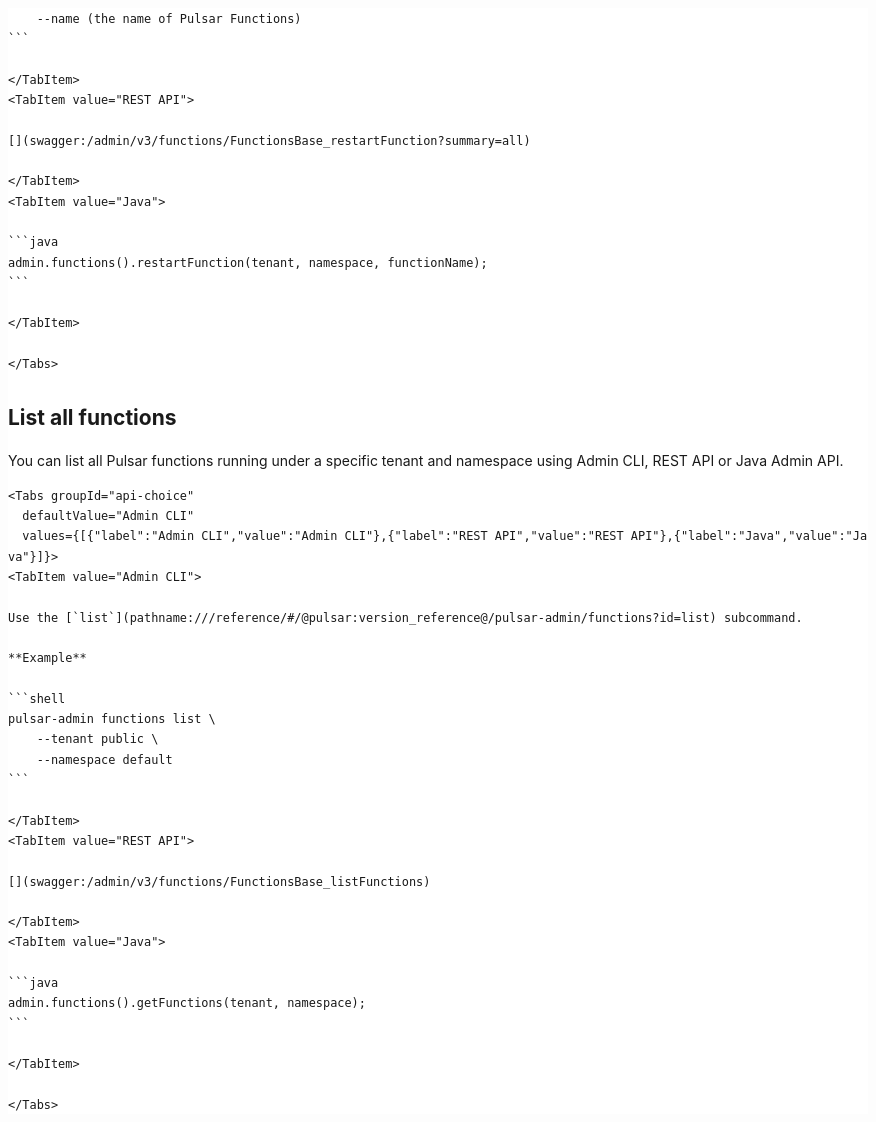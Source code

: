 ````mdx-code-block
	--name (the name of Pulsar Functions)
```

</TabItem>
<TabItem value="REST API">

[](swagger:/admin/v3/functions/FunctionsBase_restartFunction?summary=all)

</TabItem>
<TabItem value="Java">

```java
admin.functions().restartFunction(tenant, namespace, functionName);
```

</TabItem>

</Tabs>
````

## List all functions

You can list all Pulsar functions running under a specific tenant and namespace using Admin CLI, REST API or Java Admin API.

````mdx-code-block
<Tabs groupId="api-choice"
  defaultValue="Admin CLI"
  values={[{"label":"Admin CLI","value":"Admin CLI"},{"label":"REST API","value":"REST API"},{"label":"Java","value":"Java"}]}>
<TabItem value="Admin CLI">

Use the [`list`](pathname:///reference/#/@pulsar:version_reference@/pulsar-admin/functions?id=list) subcommand.

**Example**

```shell
pulsar-admin functions list \
	--tenant public \
	--namespace default
```

</TabItem>
<TabItem value="REST API">

[](swagger:/admin/v3/functions/FunctionsBase_listFunctions)

</TabItem>
<TabItem value="Java">

```java
admin.functions().getFunctions(tenant, namespace);
```

</TabItem>

</Tabs>
````
